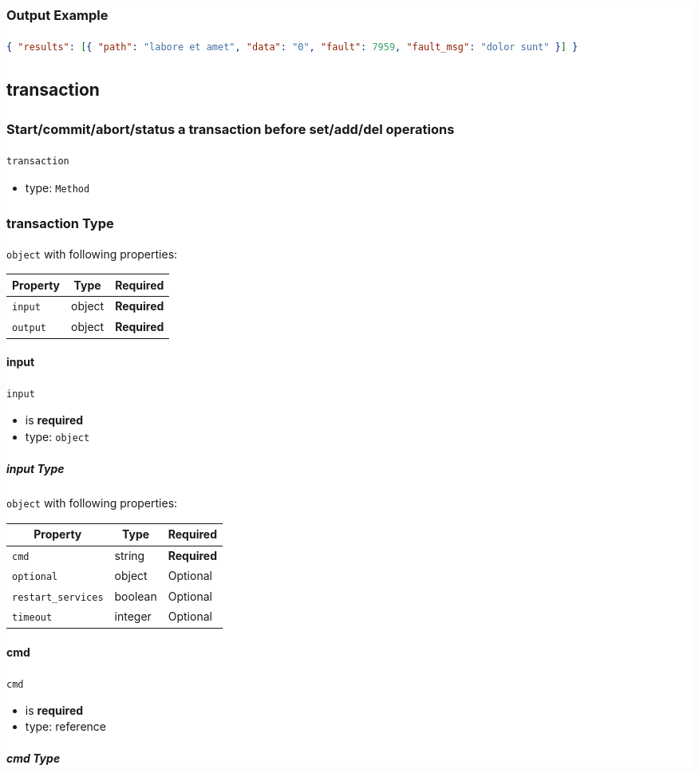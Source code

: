 ### Output Example

```json
{ "results": [{ "path": "labore et amet", "data": "0", "fault": 7959, "fault_msg": "dolor sunt" }] }
```

## transaction

### Start/commit/abort/status a transaction before set/add/del operations

`transaction`

- type: `Method`

### transaction Type

`object` with following properties:

| Property | Type   | Required     |
| -------- | ------ | ------------ |
| `input`  | object | **Required** |
| `output` | object | **Required** |

#### input

`input`

- is **required**
- type: `object`

##### input Type

`object` with following properties:

| Property           | Type    | Required     |
| ------------------ | ------- | ------------ |
| `cmd`              | string  | **Required** |
| `optional`         | object  | Optional     |
| `restart_services` | boolean | Optional     |
| `timeout`          | integer | Optional     |

#### cmd

`cmd`

- is **required**
- type: reference

##### cmd Type
